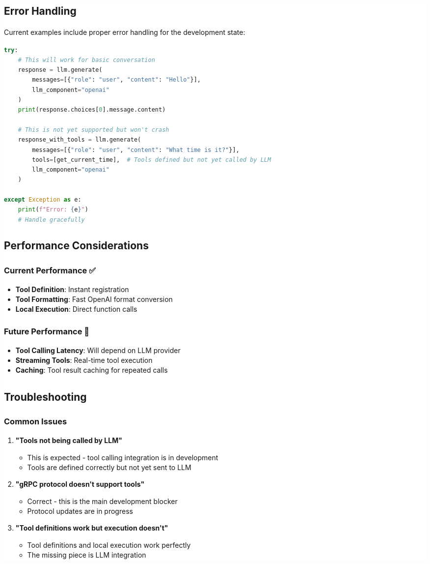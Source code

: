 ## Error Handling

Current examples include proper error handling for the development state:

```python
try:
    # This will work for basic conversation
    response = llm.generate(
        messages=[{"role": "user", "content": "Hello"}],
        llm_component="openai"
    )
    print(response.choices[0].message.content)
    
    # This is not yet supported but won't crash
    response_with_tools = llm.generate(
        messages=[{"role": "user", "content": "What time is it?"}],
        tools=[get_current_time],  # Tools defined but not yet called by LLM
        llm_component="openai"
    )
    
except Exception as e:
    print(f"Error: {e}")
    # Handle gracefully
```

## Performance Considerations

### Current Performance ✅
- **Tool Definition**: Instant registration
- **Tool Formatting**: Fast OpenAI format conversion
- **Local Execution**: Direct function calls

### Future Performance 🚧
- **Tool Calling Latency**: Will depend on LLM provider
- **Streaming Tools**: Real-time tool execution
- **Caching**: Tool result caching for repeated calls

## Troubleshooting

### Common Issues

1. **"Tools not being called by LLM"**
   - This is expected - tool calling integration is in development
   - Tools are defined correctly but not yet sent to LLM

2. **"gRPC protocol doesn't support tools"**
   - Correct - this is the main development blocker
   - Protocol updates are in progress

3. **"Tool definitions work but execution doesn't"**
   - Tool definitions and local execution work perfectly
   - The missing piece is LLM integration

